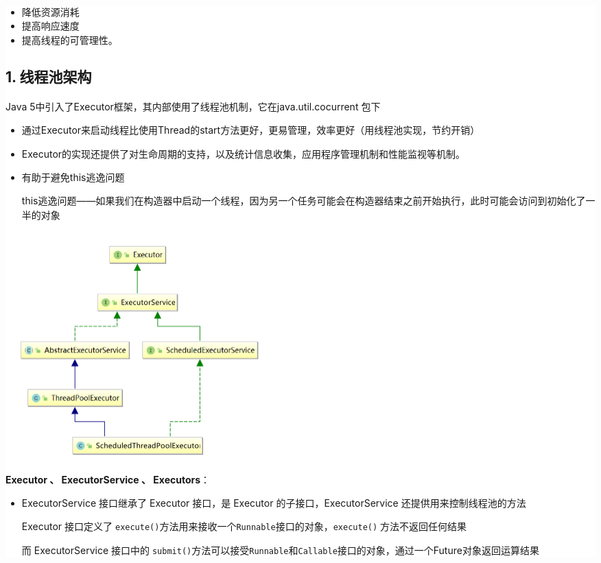 - 降低资源消耗
- 提高响应速度 
- 提高线程的可管理性。



## 1. 线程池架构

Java 5中引入了Executor框架，其内部使用了线程池机制，它在java.util.cocurrent 包下

- 通过Executor来启动线程比使用Thread的start方法更好，更易管理，效率更好（用线程池实现，节约开销）

- Executor的实现还提供了对生命周期的支持，以及统计信息收集，应用程序管理机制和性能监视等机制。

- 有助于避免this逃逸问题

  this逃逸问题——如果我们在构造器中启动一个线程，因为另一个任务可能会在构造器结束之前开始执行，此时可能会访问到初始化了一半的对象

<img src="vx_images/image-20211019165336109.png" alt="image-20211019165336109" style="zoom:50%;" />

**Executor 、 ExecutorService 、 Executors**：

- ExecutorService 接口继承了 Executor 接口，是 Executor 的子接口，ExecutorService 还提供用来控制线程池的方法

  Executor 接口定义了 `execute()`方法用来接收一个`Runnable`接口的对象，`execute()` 方法不返回任何结果

  而 ExecutorService 接口中的 `submit()`方法可以接受`Runnable`和`Callable`接口的对象，通过一个Future对象返回运算结果
